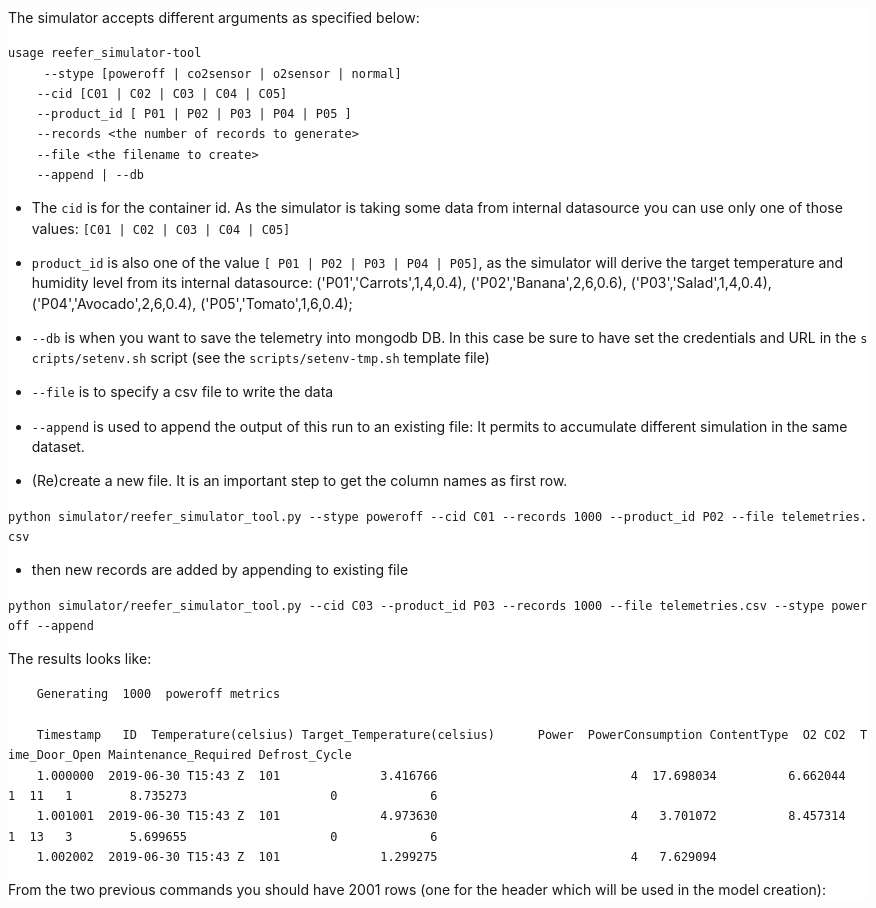 The simulator accepts different arguments as specified below:

```shell
usage reefer_simulator-tool
     --stype [poweroff | co2sensor | o2sensor | normal]
    --cid [C01 | C02 | C03 | C04 | C05]
    --product_id [ P01 | P02 | P03 | P04 | P05 ]
    --records <the number of records to generate>
    --file <the filename to create>
    --append | --db
```

* The `cid` is for the container id. As the simulator is taking some data from internal datasource you can use only one of those values: `[C01 | C02 | C03 | C04 | C05]`
* `product_id` is also one of the value `[ P01 | P02 | P03 | P04 | P05]`, as the simulator will derive the target temperature and humidity level from its internal datasource:
    ('P01','Carrots',1,4,0.4),
    ('P02','Banana',2,6,0.6),
    ('P03','Salad',1,4,0.4),
    ('P04','Avocado',2,6,0.4),
    ('P05','Tomato',1,6,0.4);
* `--db` is when you want to save the telemetry into mongodb DB. In this case be sure to have set the credentials and URL in the `scripts/setenv.sh` script (see the `scripts/setenv-tmp.sh` template file)
* `--file` is to specify a csv file to write the data
* `--append` is used to append the output of this run to an existing file: It permits to accumulate different simulation in the same dataset.

* (Re)create a new file. It is an important step to get the column names as first row.

```shell
python simulator/reefer_simulator_tool.py --stype poweroff --cid C01 --records 1000 --product_id P02 --file telemetries.csv
```

* then new records are added by appending to existing file

```shell
python simulator/reefer_simulator_tool.py --cid C03 --product_id P03 --records 1000 --file telemetries.csv --stype poweroff --append
```

The results looks like:

```shell
    Generating  1000  poweroff metrics

    Timestamp   ID  Temperature(celsius) Target_Temperature(celsius)      Power  PowerConsumption ContentType  O2 CO2  Time_Door_Open Maintenance_Required Defrost_Cycle
    1.000000  2019-06-30 T15:43 Z  101              3.416766                           4  17.698034          6.662044           1  11   1        8.735273                    0             6
    1.001001  2019-06-30 T15:43 Z  101              4.973630                           4   3.701072          8.457314           1  13   3        5.699655                    0             6
    1.002002  2019-06-30 T15:43 Z  101              1.299275                           4   7.629094
```

From the two previous commands you should have 2001 rows (one for the header which will be used in the model creation):
